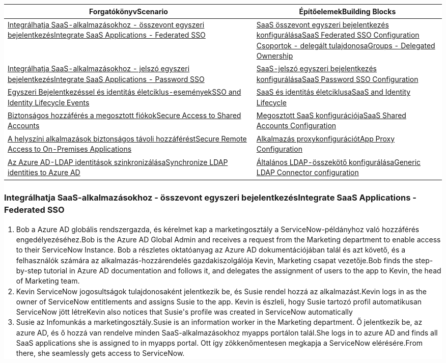 | <span data-ttu-id="d736d-131">Forgatókönyv</span><span class="sxs-lookup"><span data-stu-id="d736d-131">Scenario</span></span> | <span data-ttu-id="d736d-132">Építőelemek</span><span class="sxs-lookup"><span data-stu-id="d736d-132">Building Blocks</span></span>| 
| --- | --- |  
| [<span data-ttu-id="d736d-133">Integrálhatja SaaS-alkalmazásokhoz - összevont egyszeri bejelentkezés</span><span class="sxs-lookup"><span data-stu-id="d736d-133">Integrate SaaS Applications - Federated SSO</span></span>](#integrate-saas-applications---federated-sso) | [<span data-ttu-id="d736d-134">SaaS összevont egyszeri bejelentkezés konfigurálása</span><span class="sxs-lookup"><span data-stu-id="d736d-134">SaaS Federated SSO Configuration</span></span>](active-directory-playbook-building-blocks.md#saas-federated-sso-configuration) <br/>[<span data-ttu-id="d736d-135">Csoportok - delegált tulajdonosa</span><span class="sxs-lookup"><span data-stu-id="d736d-135">Groups - Delegated Ownership</span></span>](active-directory-playbook-building-blocks.md#groups---delegated-ownership) |
| [<span data-ttu-id="d736d-136">Integrálhatja SaaS-alkalmazásokhoz - jelszó egyszeri bejelentkezés</span><span class="sxs-lookup"><span data-stu-id="d736d-136">Integrate SaaS Applications - Password SSO</span></span>](#integrate-saas-applications---password-sso) | [<span data-ttu-id="d736d-137">SaaS-jelszó egyszeri bejelentkezés konfigurálása</span><span class="sxs-lookup"><span data-stu-id="d736d-137">SaaS Password SSO Configuration</span></span>](active-directory-playbook-building-blocks.md#saas-password-sso-configuration) |
| [<span data-ttu-id="d736d-138">Egyszeri Bejelentkezéssel és identitás életciklus-események</span><span class="sxs-lookup"><span data-stu-id="d736d-138">SSO and Identity Lifecycle Events</span></span>](#sso-and-identity-lifecycle-events) | [<span data-ttu-id="d736d-139">SaaS és identitás életciklusa</span><span class="sxs-lookup"><span data-stu-id="d736d-139">SaaS and Identity Lifecycle</span></span>](active-directory-playbook-building-blocks.md#saas-and-identity-lifecycle) |
| [<span data-ttu-id="d736d-140">Biztonságos hozzáférés a megosztott fiókok</span><span class="sxs-lookup"><span data-stu-id="d736d-140">Secure Access to Shared Accounts</span></span>](#secure-access-to-shared-accounts) | [<span data-ttu-id="d736d-141">Megosztott SaaS konfigurációja</span><span class="sxs-lookup"><span data-stu-id="d736d-141">SaaS Shared Accounts Configuration</span></span>](active-directory-playbook-building-blocks.md#saas-shared-accounts-configuration) |
| [<span data-ttu-id="d736d-142">A helyszíni alkalmazások biztonságos távoli hozzáférést</span><span class="sxs-lookup"><span data-stu-id="d736d-142">Secure Remote Access to On-Premises Applications</span></span>](#secure-remote-access-to-on-premises-applications) | [<span data-ttu-id="d736d-143">Alkalmazás proxykonfigurációt</span><span class="sxs-lookup"><span data-stu-id="d736d-143">App Proxy Configuration</span></span>](active-directory-playbook-building-blocks.md#app-proxy-configuration) |
| [<span data-ttu-id="d736d-144">Az Azure AD-LDAP identitások szinkronizálása</span><span class="sxs-lookup"><span data-stu-id="d736d-144">Synchronize LDAP identities to Azure AD</span></span>](#synchronize-ldap-identities-to-azure-ad) |  [<span data-ttu-id="d736d-145">Általános LDAP-összekötő konfigurálása</span><span class="sxs-lookup"><span data-stu-id="d736d-145">Generic LDAP Connector configuration</span></span>](active-directory-playbook-building-blocks.md#generic-ldap-connector-configuration) |

### <a name="integrate-saas-applications---federated-sso"></a><span data-ttu-id="d736d-146">Integrálhatja SaaS-alkalmazásokhoz - összevont egyszeri bejelentkezés</span><span class="sxs-lookup"><span data-stu-id="d736d-146">Integrate SaaS Applications - Federated SSO</span></span> 

1. <span data-ttu-id="d736d-147">Bob a Azure AD globális rendszergazda, és kérelmet kap a marketingosztály a ServiceNow-példányhoz való hozzáférés engedélyezéséhez.</span><span class="sxs-lookup"><span data-stu-id="d736d-147">Bob is the Azure AD Global Admin and receives a request from the Marketing department to enable access to their ServiceNow Instance.</span></span> <span data-ttu-id="d736d-148">Bob a részletes oktatóanyag az Azure AD dokumentációjában talál és azt követő, és a felhasználók számára az alkalmazás-hozzárendelés gazdakiszolgálója Kevin, Marketing csapat vezetője.</span><span class="sxs-lookup"><span data-stu-id="d736d-148">Bob finds the step-by-step tutorial in Azure AD documentation and follows it, and delegates the assignment of users to the app to Kevin, the head of Marketing team.</span></span> 
2. <span data-ttu-id="d736d-149">Kevin ServiceNow jogosultságok tulajdonosaként jelentkezik be, és Susie rendel hozzá az alkalmazást.</span><span class="sxs-lookup"><span data-stu-id="d736d-149">Kevin logs in as the owner of ServiceNow entitlements and assigns Susie to the app.</span></span> <span data-ttu-id="d736d-150">Kevin is észleli, hogy Susie tartozó profil automatikusan ServiceNow jött létre</span><span class="sxs-lookup"><span data-stu-id="d736d-150">Kevin also notices that Susie's profile was created in ServiceNow automatically</span></span>
3. <span data-ttu-id="d736d-151">Susie az Infomunkás a marketingosztály.</span><span class="sxs-lookup"><span data-stu-id="d736d-151">Susie is an information worker in the Marketing department.</span></span> <span data-ttu-id="d736d-152">Ő jelentkezik be, az azure AD, és ő hozzá van rendelve minden SaaS-alkalmazásokhoz myapps portálon talál.</span><span class="sxs-lookup"><span data-stu-id="d736d-152">She logs in to azure AD and finds all SaaS applications she is assigned to in myapps portal.</span></span> <span data-ttu-id="d736d-153">Ott így zökkenőmentesen megkapja a ServiceNow elérésére.</span><span class="sxs-lookup"><span data-stu-id="d736d-153">From there, she seamlessly gets access to ServiceNow.</span></span>